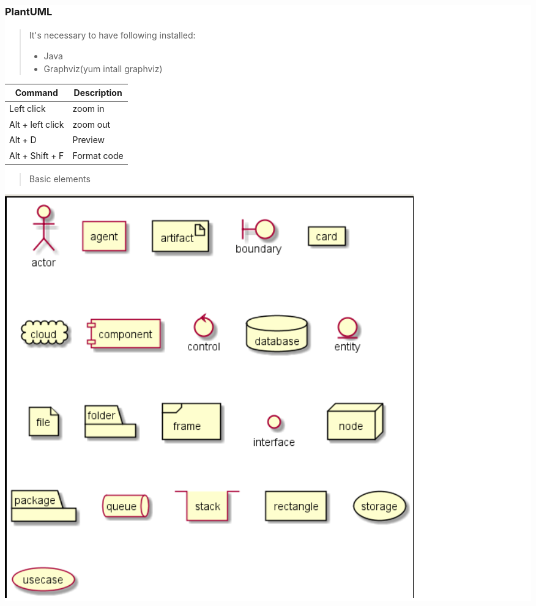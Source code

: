 ### PlantUML
> It's necessary to have following installed:  
> * Java
> * Graphviz(yum intall graphviz)  

| Command     | Description         |
| ----------- | ------------------- |
| Left click | zoom in 
| Alt + left click | zoom out 
| Alt + D | Preview 
|Alt + Shift + F | Format code

>Basic elements

![alt text](./plantUML.png "elements")